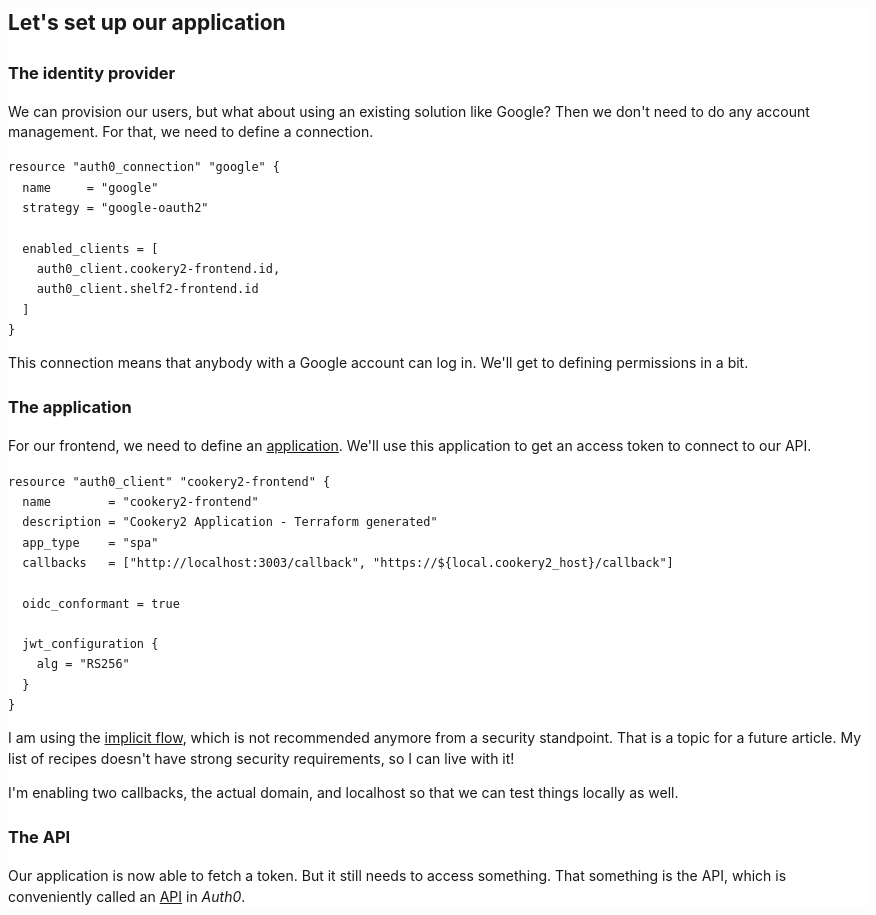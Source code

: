 ## Let's set up our application 

### The identity provider

We can provision our users, but what about using an existing solution like Google? Then we don't need to do any account management. For that, we need to define a connection.

```hcl
resource "auth0_connection" "google" {
  name     = "google"
  strategy = "google-oauth2"

  enabled_clients = [
    auth0_client.cookery2-frontend.id,
    auth0_client.shelf2-frontend.id
  ]
}
```

This connection means that anybody with a Google account can log in. We'll get to defining permissions in a bit.

### The application

For our frontend, we need to define an [application](https://auth0.com/docs/dashboard/reference/settings-application). We'll use this application to get an access token to connect to our API.

```hcl
resource "auth0_client" "cookery2-frontend" {
  name        = "cookery2-frontend"
  description = "Cookery2 Application - Terraform generated"
  app_type    = "spa"
  callbacks   = ["http://localhost:3003/callback", "https://${local.cookery2_host}/callback"]

  oidc_conformant = true

  jwt_configuration {
    alg = "RS256"
  }
}
```

I am using the [implicit flow](https://oauth.net/2/grant-types/implicit/), which is not recommended anymore from a security standpoint. That is a topic for a future article. My list of recipes doesn't have strong security requirements, so I can live with it!


I'm enabling two callbacks, the actual domain, and localhost so that we can test things locally as well.

### The API

Our application is now able to fetch a token. But it still needs to access something. That something is the API, which is conveniently called an [API](https://auth0.com/docs/dashboard/reference/settings-api) in _Auth0_.

